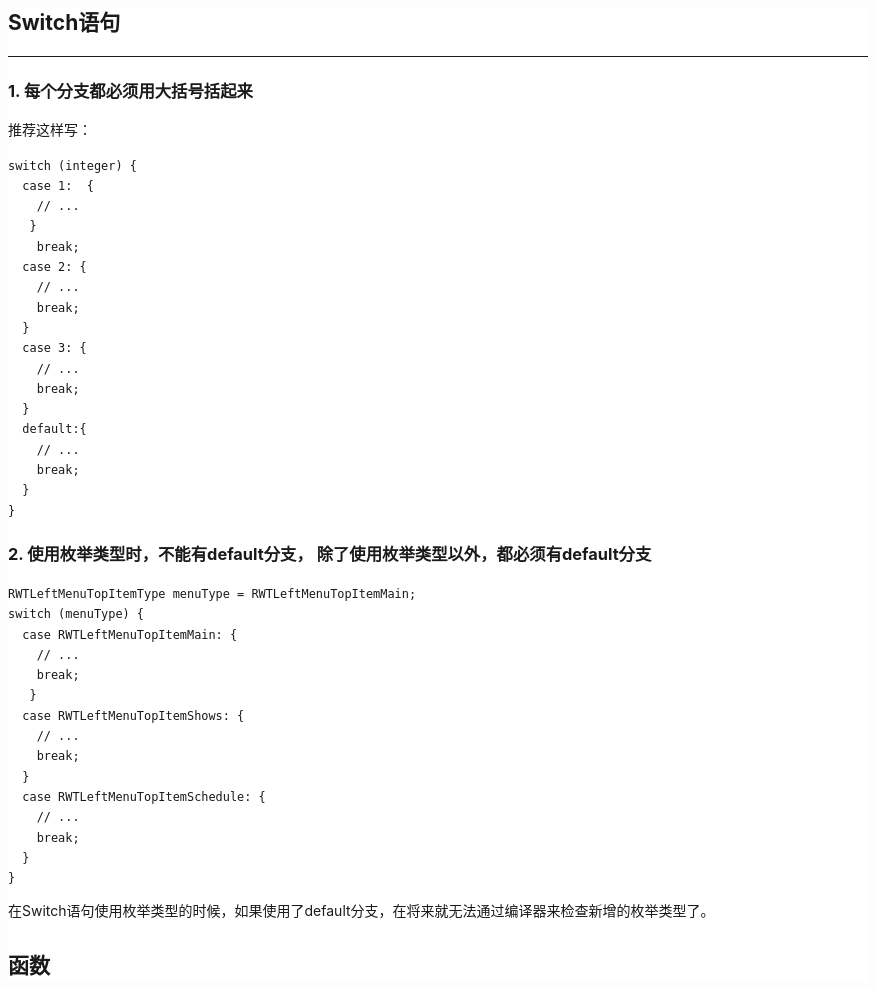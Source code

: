 ## Switch语句

* * *

### 1. 每个分支都必须用大括号括起来

推荐这样写：

```
switch (integer) {  
  case 1:  {
    // ...  
   }
    break;  
  case 2: {  
    // ...  
    break;  
  }  
  case 3: {
    // ...  
    break; 
  }
  default:{
    // ...  
    break; 
  }
}
```
### 2. 使用枚举类型时，不能有default分支， 除了使用枚举类型以外，都必须有default分支

```
RWTLeftMenuTopItemType menuType = RWTLeftMenuTopItemMain;  
switch (menuType) {  
  case RWTLeftMenuTopItemMain: {
    // ...  
    break; 
   }
  case RWTLeftMenuTopItemShows: {
    // ...  
    break; 
  }
  case RWTLeftMenuTopItemSchedule: {
    // ...  
    break; 
  }
}
```
在Switch语句使用枚举类型的时候，如果使用了default分支，在将来就无法通过编译器来检查新增的枚举类型了。

## 函数
